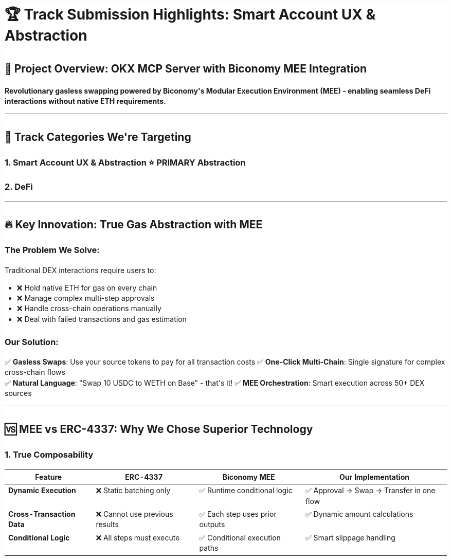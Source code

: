 # 🏆 Track Submission Highlights: Smart Account UX & Abstraction

## 🚀 Project Overview: OKX MCP Server with Biconomy MEE Integration

**Revolutionary gasless swapping powered by Biconomy's Modular Execution Environment (MEE) - enabling seamless DeFi interactions without native ETH requirements.**

---

## 🎯 Track Categories We're Targeting

### 1. **Smart Account UX & Abstraction** ⭐ PRIMARY Abstraction
### 2. **DeFi** 

---

## 🔥 Key Innovation: True Gas Abstraction with MEE

### **The Problem We Solve:**
Traditional DEX interactions require users to:
- ❌ Hold native ETH for gas on every chain
- ❌ Manage complex multi-step approvals
- ❌ Handle cross-chain operations manually
- ❌ Deal with failed transactions and gas estimation

### **Our Solution:**
✅ **Gasless Swaps**: Use your source tokens to pay for all transaction costs
✅ **One-Click Multi-Chain**: Single signature for complex cross-chain flows  
✅ **Natural Language**: "Swap 10 USDC to WETH on Base" - that's it!
✅ **MEE Orchestration**: Smart execution across 50+ DEX sources

---

## 🆚 MEE vs ERC-4337: Why We Chose Superior Technology

### **1. True Composability**
| Feature | ERC-4337 | Biconomy MEE | Our Implementation |
|---------|----------|--------------|-------------------|
| **Dynamic Execution** | ❌ Static batching only | ✅ Runtime conditional logic | ✅ Approval → Swap → Transfer in one flow |
| **Cross-Transaction Data** | ❌ Cannot use previous results | ✅ Each step uses prior outputs | ✅ Dynamic amount calculations |
| **Conditional Logic** | ❌ All steps must execute | ✅ Conditional execution paths | ✅ Smart slippage handling |
